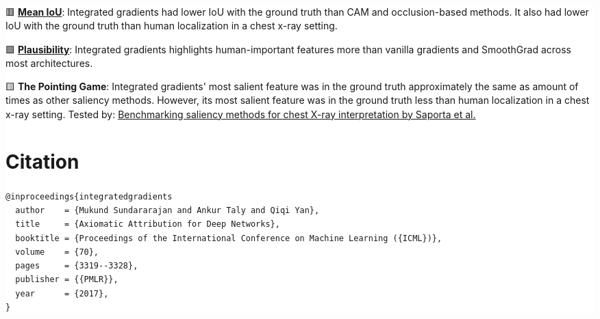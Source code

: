 &#128997; **[Mean IoU](https://www.nature.com/articles/s42256-022-00536-x)**: Integrated gradients had lower IoU with the ground truth than CAM and occlusion-based methods. It also had lower IoU with the ground truth than human localization in a chest x-ray setting.

&#129001; **[Plausibility](https://arxiv.org/pdf/2104.05824.pdf)**: Integrated gradients highlights human-important features more than vanilla gradients and SmoothGrad across most architectures.

&#129000; **The Pointing Game**: Integrated gradients' most salient feature was in the ground truth approximately the same as amount of times as other saliency methods. However, its most salient feature was in the ground truth less than human localization in a chest x-ray setting. Tested by: [Benchmarking saliency methods for chest X-ray interpretation by Saporta et al.](https://www.nature.com/articles/s42256-022-00536-x)

# Citation
```
@inproceedings{integratedgradients
  author    = {Mukund Sundararajan and Ankur Taly and Qiqi Yan},
  title     = {Axiomatic Attribution for Deep Networks},
  booktitle = {Proceedings of the International Conference on Machine Learning ({ICML})},
  volume    = {70},
  pages     = {3319--3328},
  publisher = {{PMLR}},
  year      = {2017},
}
```
